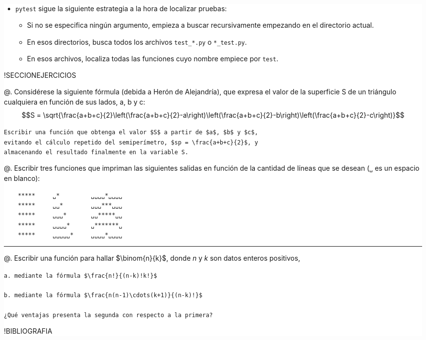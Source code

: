 
- `pytest` sigue la siguiente estrategia a la hora de localizar pruebas:

  - Si no se especifica ningún argumento, empieza a buscar recursivamente
    empezando en el directorio actual.

  - En esos directorios, busca todos los archivos `test_*.py` o `*_test.py`.

  - En esos archivos, localiza todas las funciones cuyo nombre empiece por
    `test`.

!SECCIONEJERCICIOS

@. Considérese la siguiente fórmula (debida a Herón de Alejandrı́a), que expresa
   el valor de la superficie S de un triángulo cualquiera en función de sus
   lados, a, b y c: $$S = \sqrt{\frac{a+b+c}{2}\left(\frac{a+b+c}{2}-a\right)\left(\frac{a+b+c}{2}-b\right)\left(\frac{a+b+c}{2}-c\right)}$$

    Escribir una función que obtenga el valor $S$ a partir de $a$, $b$ y $c$,
    evitando el cálculo repetido del semiperímetro, $sp = \frac{a+b+c}{2}$, y
    almacenando el resultado finalmente en la variable S.

@. Escribir tres funciones que impriman las siguientes salidas en función de la
   cantidad de líneas que se desean (`␣` es un espacio en blanco):

        *****     ␣*         ␣␣␣␣*␣␣␣␣
        *****     ␣␣*        ␣␣␣***␣␣␣
        *****     ␣␣␣*       ␣␣*****␣␣
        *****     ␣␣␣␣*      ␣*******␣
        *****     ␣␣␣␣␣*     ␣␣␣␣*␣␣␣␣

---

@. Escribir una función para hallar $\binom{n}{k}$, donde $n$ y $k$ son datos
   enteros positivos,

    a. mediante la fórmula $\frac{n!}{(n-k)!k!}$

    b. mediante la fórmula $\frac{n(n-1)\cdots(k+1)}{(n-k)!}$

    ¿Qué ventajas presenta la segunda con respecto a la primera?

!BIBLIOGRAFIA
